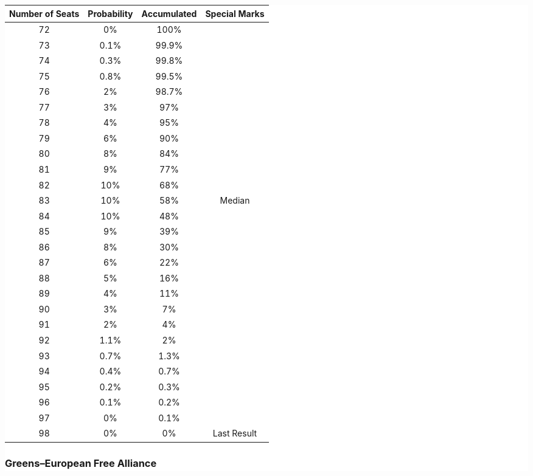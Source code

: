 | Number of Seats | Probability | Accumulated | Special Marks |
|:---------------:|:-----------:|:-----------:|:-------------:|
| 72 | 0% | 100% |  |
| 73 | 0.1% | 99.9% |  |
| 74 | 0.3% | 99.8% |  |
| 75 | 0.8% | 99.5% |  |
| 76 | 2% | 98.7% |  |
| 77 | 3% | 97% |  |
| 78 | 4% | 95% |  |
| 79 | 6% | 90% |  |
| 80 | 8% | 84% |  |
| 81 | 9% | 77% |  |
| 82 | 10% | 68% |  |
| 83 | 10% | 58% | Median |
| 84 | 10% | 48% |  |
| 85 | 9% | 39% |  |
| 86 | 8% | 30% |  |
| 87 | 6% | 22% |  |
| 88 | 5% | 16% |  |
| 89 | 4% | 11% |  |
| 90 | 3% | 7% |  |
| 91 | 2% | 4% |  |
| 92 | 1.1% | 2% |  |
| 93 | 0.7% | 1.3% |  |
| 94 | 0.4% | 0.7% |  |
| 95 | 0.2% | 0.3% |  |
| 96 | 0.1% | 0.2% |  |
| 97 | 0% | 0.1% |  |
| 98 | 0% | 0% | Last Result |

### Greens–European Free Alliance
